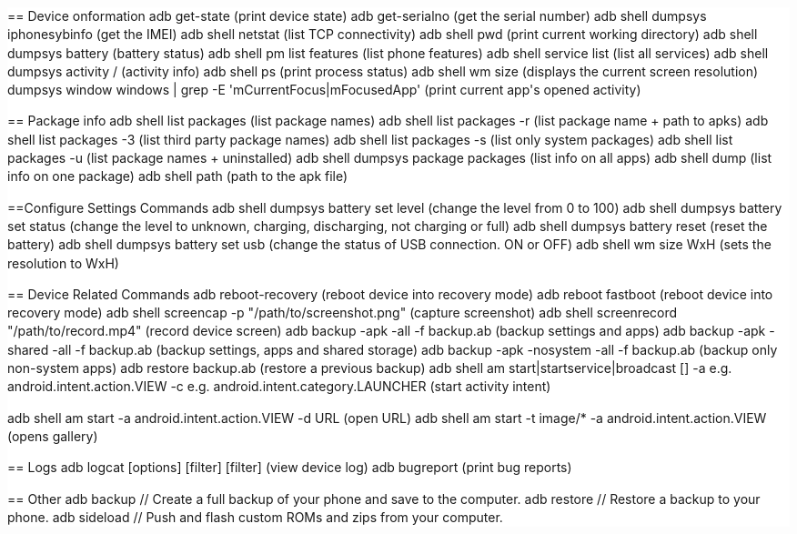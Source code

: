 == Device onformation
adb get-statе (print device state)
adb get-serialno (get the serial number)
adb shell dumpsys iphonesybinfo (get the IMEI)
adb shell netstat (list TCP connectivity)
adb shell pwd (print current working directory)
adb shell dumpsys battery (battery status)
adb shell pm list features (list phone features)
adb shell service list (list all services)
adb shell dumpsys activity <package>/<activity> (activity info)
adb shell ps (print process status)
adb shell wm size (displays the current screen resolution)
dumpsys window windows | grep -E 'mCurrentFocus|mFocusedApp' (print current app's opened activity)

== Package info
adb shell list packages (list package names)
adb shell list packages -r (list package name + path to apks)
adb shell list packages -3 (list third party package names)
adb shell list packages -s (list only system packages)
adb shell list packages -u (list package names + uninstalled)
adb shell dumpsys package packages (list info on all apps)
adb shell dump <name> (list info on one package)
adb shell path <package> (path to the apk file)

==Configure Settings Commands
adb shell dumpsys battery set level <n> (change the level from 0 to 100)
adb shell dumpsys battery set status<n> (change the level to unknown, charging, discharging, not charging or full)
adb shell dumpsys battery reset (reset the battery)
adb shell dumpsys battery set usb <n> (change the status of USB connection. ON or OFF)
adb shell wm size WxH (sets the resolution to WxH)

== Device Related Commands
adb reboot-recovery (reboot device into recovery mode)
adb reboot fastboot (reboot device into recovery mode)
adb shell screencap -p "/path/to/screenshot.png" (capture screenshot)
adb shell screenrecord "/path/to/record.mp4" (record device screen)
adb backup -apk -all -f backup.ab (backup settings and apps)
adb backup -apk -shared -all -f backup.ab (backup settings, apps and shared storage)
adb backup -apk -nosystem -all -f backup.ab (backup only non-system apps)
adb restore backup.ab (restore a previous backup)
adb shell am start|startservice|broadcast <INTENT>[<COMPONENT>]
-a <ACTION> e.g. android.intent.action.VIEW
-c <CATEGORY> e.g. android.intent.category.LAUNCHER (start activity intent)

adb shell am start -a android.intent.action.VIEW -d URL (open URL)
adb shell am start -t image/\* -a android.intent.action.VIEW (opens gallery)

== Logs
adb logcat [options] [filter] [filter] (view device log)
adb bugreport (print bug reports)

== Other
adb backup // Create a full backup of your phone and save to the computer.
adb restore // Restore a backup to your phone.
adb sideload // Push and flash custom ROMs and zips from your computer.
